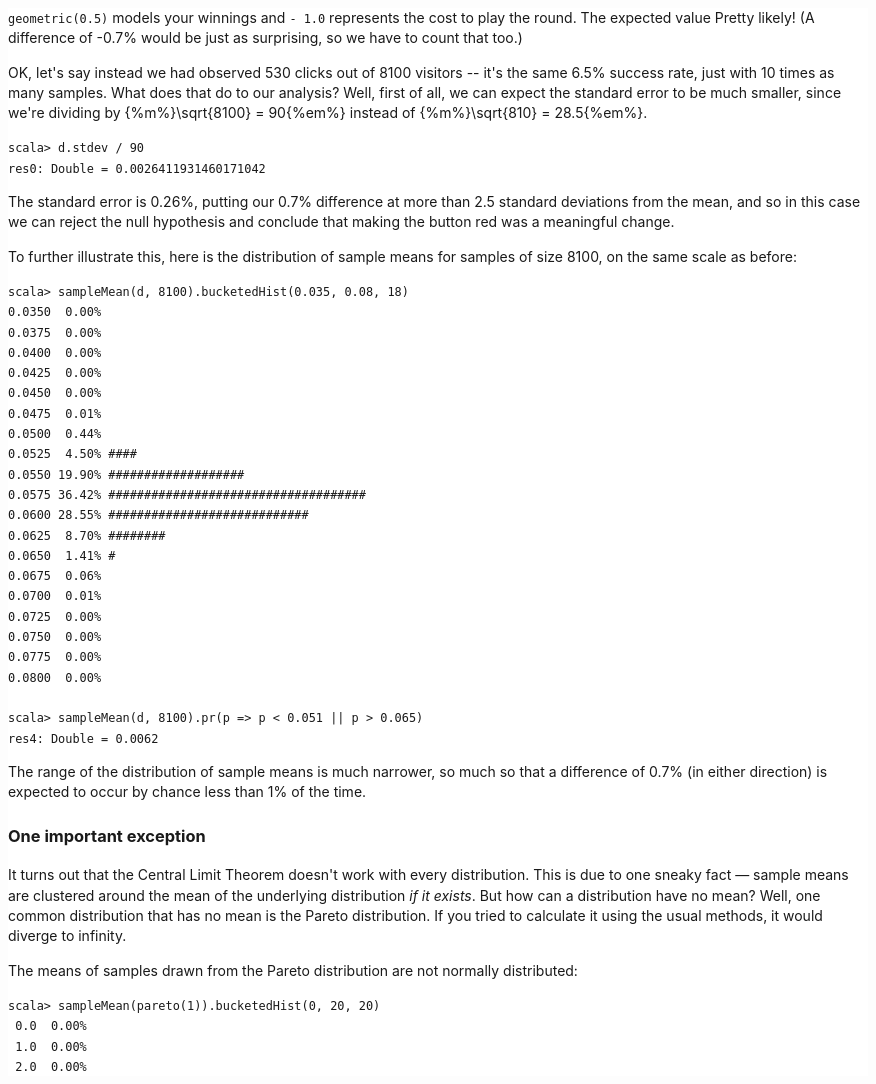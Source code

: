 ```geometric(0.5)``` models your winnings and ```- 1.0``` represents the cost to play the round. The expected value
Pretty likely! (A difference of -0.7% would be just as surprising, so we have to count that too.)

OK, let's say instead we had observed 530 clicks out of 8100 visitors -- it's the same 6.5% success rate, just with 10 times as many samples.
What does that do to our analysis? Well, first of all, we can expect the standard error
to be much smaller, since we're dividing by {%m%}\sqrt{8100} = 90{%em%} instead of {%m%}\sqrt{810} = 28.5{%em%}. 

    scala> d.stdev / 90
    res0: Double = 0.0026411931460171042

The standard error is 0.26%, putting our 0.7% difference at more than 2.5 standard deviations from the mean, and so in
this case we can reject the null hypothesis and conclude that making the button red was a meaningful change.

To further illustrate this, here is the distribution of sample means for samples of size 8100, on the same scale as before:

    scala> sampleMean(d, 8100).bucketedHist(0.035, 0.08, 18)
    0.0350  0.00% 
    0.0375  0.00% 
    0.0400  0.00% 
    0.0425  0.00% 
    0.0450  0.00% 
    0.0475  0.01% 
    0.0500  0.44% 
    0.0525  4.50% ####
    0.0550 19.90% ###################
    0.0575 36.42% ####################################
    0.0600 28.55% ############################
    0.0625  8.70% ########
    0.0650  1.41% #
    0.0675  0.06% 
    0.0700  0.01% 
    0.0725  0.00% 
    0.0750  0.00% 
    0.0775  0.00% 
    0.0800  0.00% 

    scala> sampleMean(d, 8100).pr(p => p < 0.051 || p > 0.065)
    res4: Double = 0.0062

The range of the distribution of sample means is much narrower, so much so that a difference of 0.7% (in either direction)
is expected to occur by chance less than 1% of the time.

### One important exception

It turns out that the Central Limit Theorem doesn't work with every distribution. This is due to one sneaky fact — sample means
are clustered around the mean of the underlying distribution _if it exists_. But how can a distribution have no mean?
Well, one common distribution that has no mean is the Pareto distribution. If you tried to calculate it using the usual
methods, it would diverge to infinity.

The means of samples drawn from the Pareto distribution are not normally distributed:

    scala> sampleMean(pareto(1)).bucketedHist(0, 20, 20)
     0.0  0.00% 
     1.0  0.00% 
     2.0  0.00% 
```